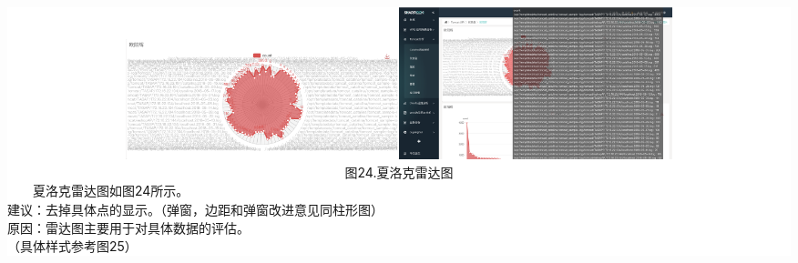 <center><img src = '../Sumologic/_image/37.png' width = '300'><img src = '../Sumologic/_image/38.png' width = '300'></center>

<center>图24.夏洛克雷达图</center>
&emsp;&emsp;夏洛克雷达图如图24所示。<br>
建议：去掉具体点的显示。（弹窗，边距和弹窗改进意见同柱形图）<br>
原因：雷达图主要用于对具体数据的评估。<br>
（具体样式参考图25）<br>
